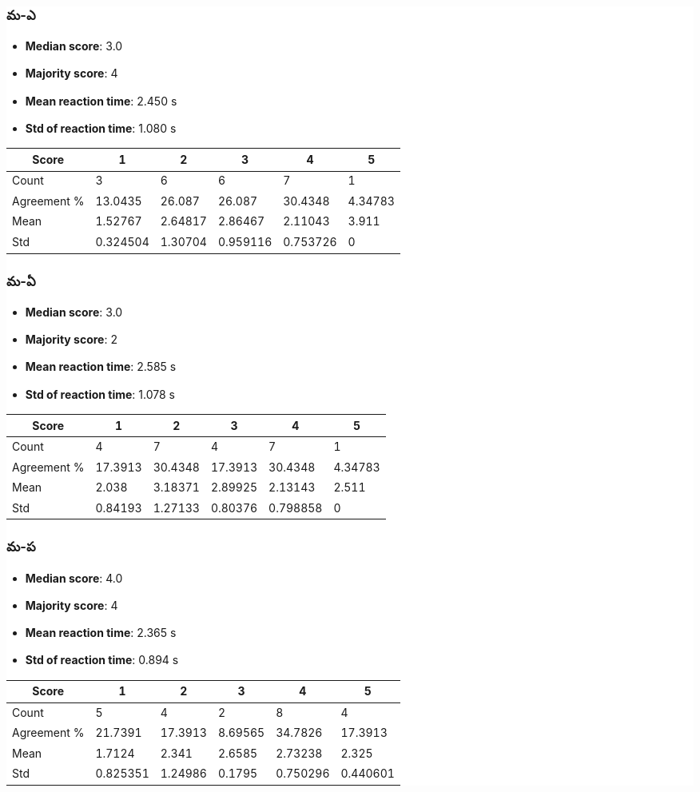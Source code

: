 ### మ-ఎ

* **Median score**: 3.0

* **Majority score**: 4

* **Mean reaction time**: 2.450 s

* **Std of reaction time**: 1.080 s

| Score       |         1 |        2 |         3 |         4 |       5 |
|-------------|-----------|----------|-----------|-----------|---------|
| Count       |  3        |  6       |  6        |  7        | 1       |
| Agreement % | 13.0435   | 26.087   | 26.087    | 30.4348   | 4.34783 |
| Mean        |  1.52767  |  2.64817 |  2.86467  |  2.11043  | 3.911   |
| Std         |  0.324504 |  1.30704 |  0.959116 |  0.753726 | 0       |

### మ-ఏ

* **Median score**: 3.0

* **Majority score**: 2

* **Mean reaction time**: 2.585 s

* **Std of reaction time**: 1.078 s

| Score       |        1 |        2 |        3 |         4 |       5 |
|-------------|----------|----------|----------|-----------|---------|
| Count       |  4       |  7       |  4       |  7        | 1       |
| Agreement % | 17.3913  | 30.4348  | 17.3913  | 30.4348   | 4.34783 |
| Mean        |  2.038   |  3.18371 |  2.89925 |  2.13143  | 2.511   |
| Std         |  0.84193 |  1.27133 |  0.80376 |  0.798858 | 0       |

### మ-ప

* **Median score**: 4.0

* **Majority score**: 4

* **Mean reaction time**: 2.365 s

* **Std of reaction time**: 0.894 s

| Score       |         1 |        2 |       3 |         4 |         5 |
|-------------|-----------|----------|---------|-----------|-----------|
| Count       |  5        |  4       | 2       |  8        |  4        |
| Agreement % | 21.7391   | 17.3913  | 8.69565 | 34.7826   | 17.3913   |
| Mean        |  1.7124   |  2.341   | 2.6585  |  2.73238  |  2.325    |
| Std         |  0.825351 |  1.24986 | 0.1795  |  0.750296 |  0.440601 |
